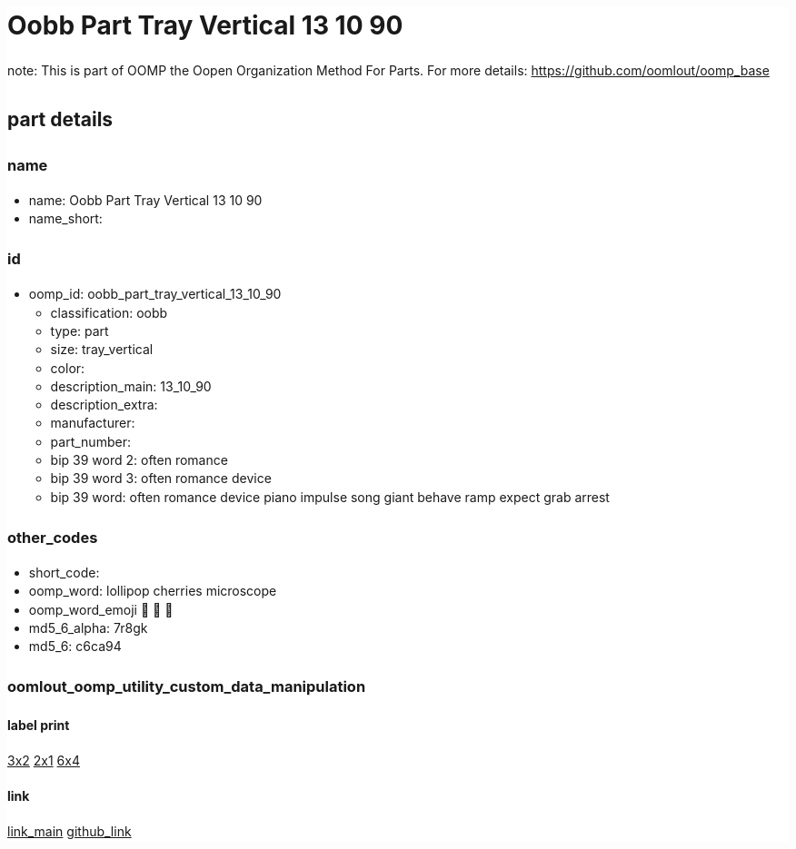 # Oobb Part Tray Vertical 13 10 90  

note: This is part of OOMP the Oopen Organization Method For Parts. For more details: https://github.com/oomlout/oomp_base

##  part details





### name
* name: Oobb Part Tray Vertical 13 10 90
* name_short: 
### id
* oomp_id: oobb_part_tray_vertical_13_10_90
  * classification: oobb
  * type: part
  * size: tray_vertical
  * color: 
  * description_main: 13_10_90
  * description_extra: 
  * manufacturer: 
  * part_number: 
  * bip 39 word 2: often romance
  * bip 39 word 3: often romance device
  * bip 39 word: often romance device piano impulse song giant behave ramp expect grab arrest

### other_codes
* short_code: 
* oomp_word: lollipop cherries microscope
* oomp_word_emoji :lollipop: :cherries: :microscope:
* md5_6_alpha: 7r8gk
* md5_6: c6ca94






### oomlout_oomp_utility_custom_data_manipulation
#### label print
[3x2](http://192.168.1.245:1112/?label=oomp%207r8gk)
[2x1](http://192.168.1.242:1112/?label=oomp%207r8gk)
[6x4](http://192.168.1.55:1112/?label=oomp%207r8gk)    

#### link

[link_main](https://github.com/oomlout/oomlout_oomp_current_version_messy/tree/main/parts/oobb_part_tray_vertical_13_10_90) [github_link](https://github.com/oomlout/oomlout_oomp_part_src/tree/main/parts/oobb_part_tray_vertical_13_10_90)                             

